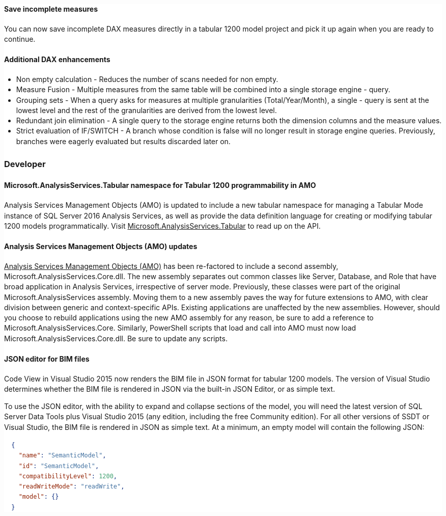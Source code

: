 #### Save incomplete measures

You can now save incomplete DAX measures directly in a tabular 1200 model project and pick it up again when you are ready to continue.

#### Additional DAX enhancements

- Non empty calculation - Reduces the number of scans needed for non empty.
- Measure Fusion - Multiple measures from the same table will be combined into a single storage engine - query.
- Grouping sets - When a query asks for measures at multiple granularities (Total/Year/Month), a single - query is sent at the lowest level and the rest of the granularities are derived from the lowest level.
- Redundant join elimination - A single query to the storage engine returns both the dimension columns and the measure values.
- Strict evaluation of IF/SWITCH - A branch whose condition is false will no longer result in storage engine queries. Previously, branches were eagerly evaluated but results discarded later on.

### Developer

#### Microsoft.AnalysisServices.Tabular namespace for Tabular 1200 programmability in AMO

Analysis Services Management Objects (AMO) is updated to include a new tabular namespace for managing a Tabular Mode instance of SQL Server 2016 Analysis Services, as well as provide the data definition language for creating or modifying tabular 1200 models programmatically. Visit [Microsoft.AnalysisServices.Tabular](/dotnet/api/microsoft.analysisservices.tabular) to read up on the API.

#### Analysis Services Management Objects (AMO) updates

[Analysis Services Management Objects &#40;AMO&#41;](/dotnet/api/) has been re-factored to include a second assembly, Microsoft.AnalysisServices.Core.dll. The new assembly separates out common classes like Server, Database, and Role that have broad application in Analysis Services, irrespective of server mode. Previously, these classes were part of the original Microsoft.AnalysisServices assembly. Moving them to a new assembly paves the way for future extensions to AMO, with clear division between generic and context-specific APIs. Existing applications are unaffected by the new assemblies. However, should you choose to rebuild applications using the new AMO assembly for any reason, be sure to add a reference to Microsoft.AnalysisServices.Core. Similarly, PowerShell scripts that load and call into AMO must now load Microsoft.AnalysisServices.Core.dll. Be sure to update any scripts.  

#### JSON editor for BIM files

Code View in Visual Studio 2015 now renders the BIM file in JSON format for tabular 1200 models. The version of Visual Studio determines whether the BIM file is rendered in JSON via the built-in JSON Editor, or as simple text.

To use the JSON editor, with the ability to expand and collapse sections of the model, you will need the latest version of SQL Server Data Tools plus Visual Studio 2015 (any edition, including the free Community edition). For all other versions of SSDT or Visual Studio, the BIM file is rendered in JSON as simple text.
At a minimum, an empty model will contain  the following JSON:

```json
  {  
    "name": "SemanticModel",
    "id": "SemanticModel",
    "compatibilityLevel": 1200,
    "readWriteMode": "readWrite",
    "model": {}
  }  
```
